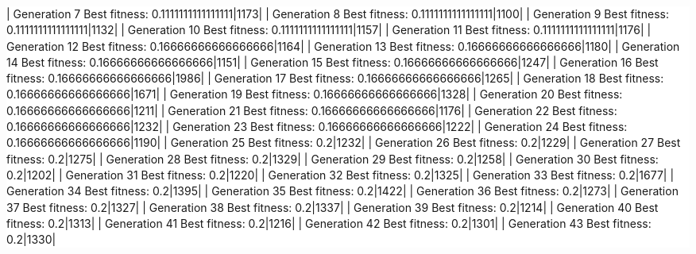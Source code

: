 | Generation 7 Best fitness: 0.1111111111111111|1173|
| Generation 8 Best fitness: 0.1111111111111111|1100|
| Generation 9 Best fitness: 0.1111111111111111|1132|
| Generation 10 Best fitness: 0.1111111111111111|1157|
| Generation 11 Best fitness: 0.1111111111111111|1176|
| Generation 12 Best fitness: 0.16666666666666666|1164|
| Generation 13 Best fitness: 0.16666666666666666|1180|
| Generation 14 Best fitness: 0.16666666666666666|1151|
| Generation 15 Best fitness: 0.16666666666666666|1247|
| Generation 16 Best fitness: 0.16666666666666666|1986|
| Generation 17 Best fitness: 0.16666666666666666|1265|
| Generation 18 Best fitness: 0.16666666666666666|1671|
| Generation 19 Best fitness: 0.16666666666666666|1328|
| Generation 20 Best fitness: 0.16666666666666666|1211|
| Generation 21 Best fitness: 0.16666666666666666|1176|
| Generation 22 Best fitness: 0.16666666666666666|1232|
| Generation 23 Best fitness: 0.16666666666666666|1222|
| Generation 24 Best fitness: 0.16666666666666666|1190|
| Generation 25 Best fitness: 0.2|1232|
| Generation 26 Best fitness: 0.2|1229|
| Generation 27 Best fitness: 0.2|1275|
| Generation 28 Best fitness: 0.2|1329|
| Generation 29 Best fitness: 0.2|1258|
| Generation 30 Best fitness: 0.2|1202|
| Generation 31 Best fitness: 0.2|1220|
| Generation 32 Best fitness: 0.2|1325|
| Generation 33 Best fitness: 0.2|1677|
| Generation 34 Best fitness: 0.2|1395|
| Generation 35 Best fitness: 0.2|1422|
| Generation 36 Best fitness: 0.2|1273|
| Generation 37 Best fitness: 0.2|1327|
| Generation 38 Best fitness: 0.2|1337|
| Generation 39 Best fitness: 0.2|1214|
| Generation 40 Best fitness: 0.2|1313|
| Generation 41 Best fitness: 0.2|1216|
| Generation 42 Best fitness: 0.2|1301|
| Generation 43 Best fitness: 0.2|1330|